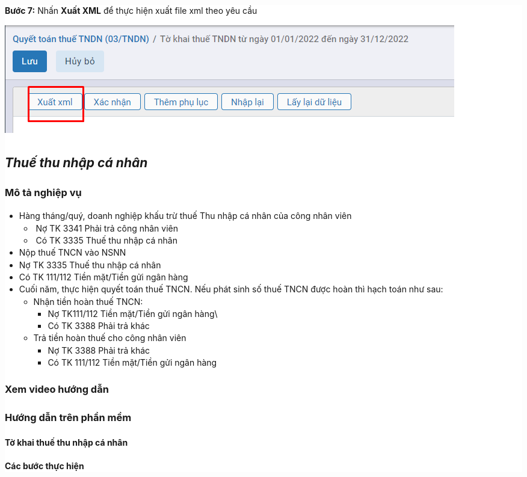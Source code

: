 **Bước 7:** Nhấn **Xuất XML** để thực hiện xuất file xml theo yêu cầu

![](images/dbt_Thue_ThueTNDN_03_XuatXML.png)



## *Thuế thu nhập cá nhân*

### Mô tả nghiệp vụ

* Hàng tháng/quý, doanh nghiệp khấu trừ thuế Thu nhập cá nhân của công nhân viên
  * ​		Nợ TK 3341       Phải trả công nhân viên
  * ​		Có TK 3335       Thuế thu nhập cá nhân
*  Nộp thuế TNCN vào NSNN
  * Nợ TK 3335      Thuế thu nhập cá nhân
  * Có TK 111/112    Tiền mặt/Tiền gửi ngân hàng
* Cuối năm, thực hiện quyết toán thuế TNCN. Nếu phát sinh số thuế TNCN được hoàn thì hạch toán như sau:
  * Nhận tiền hoàn thuế TNCN:
    * Nợ TK111/112    Tiền mặt/Tiền gửi ngân hàng\
    * Có TK 3388       Phải trả khác
  * Trả tiền hoàn thuế cho công nhân viên
    * Nợ TK 3388           Phải trả khác
    * Có TK 111/112        Tiền mặt/Tiền gửi ngân hàng

### Xem video hướng dẫn

<iframe
    width="920"
    height="450"
    frameborder="0"
    allow="autoplay; encrypted-media; clipboard-write; gyroscope; picture-in-picture "
    allowfullscreen
    title="Module thuế - Thuế thu nhập cá nhân" 
    src="https://www.youtube.com/embed/4ugrAQ5Awr4"
></iframe>

### Hướng dẫn trên phần mềm

#### Tờ khai thuế thu nhập cá nhân

**Các bước thực hiện**
